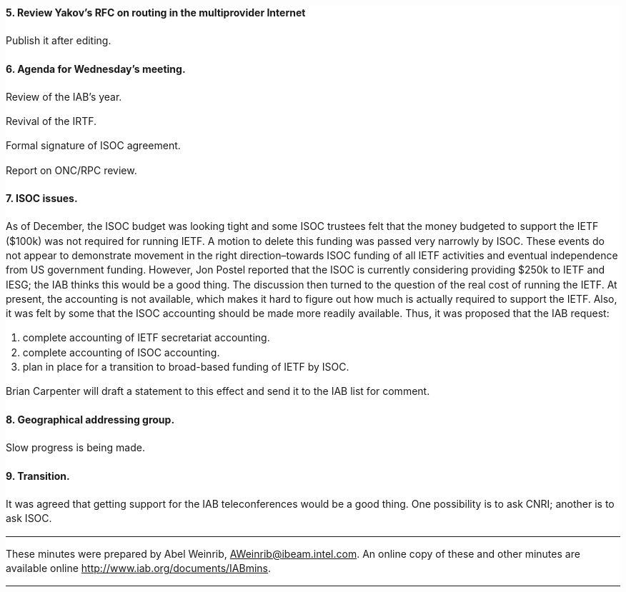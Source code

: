 
#### 5. Review Yakov’s RFC on routing in the multiprovider Internet


Publish it after editing.
#### 6. Agenda for Wednesday’s meeting.


 Review of the IAB’s year.  

 Revival of the IRTF.  

 Formal signature of ISOC agreement.  

 Report on ONC/RPC review.

#### 7. ISOC issues.


As of December, the ISOC budget was looking tight and some ISOC trustees felt that the money budgeted to support the IETF ($100k) was not required for running IETF. A motion to delete this funding was passed very narrowly by ISOC. These events do not appear to demonstrate movement in the right direction–towards ISOC funding of all IETF activities and eventual independence from US government funding. However, Jon Postel reported that the ISOC is currently considering providing $250k to IETF and IESG; the IAB thinks this would be a good thing.
 The discussion then turned to the question of the real cost of running the IETF. At present, the accounting is not available, which makes it hard to figure out how much is actually required to support the IETF. Also, it was felt by some that the ISOC accounting should be made more readily available. Thus, it was proposed that the IAB request:

1. complete accounting of IETF secretariat accounting.
2. complete accounting of ISOC accounting.
3. plan in place for a transition to broad-based funding of IETF by ISOC.

 Brian Carpenter will draft a statement to this effect and send it to the IAB list for comment.


#### 8. Geographical addressing group.


Slow progress is being made.
#### 9. Transition.


It was agreed that getting support for the IAB teleconferences would be a good thing. One possibility is to ask CNRI; another is to ask ISOC.



---


 These minutes were prepared by Abel Weinrib, AWeinrib@ibeam.intel.com. An online copy of these and other minutes are available online http://www.iab.org/documents/IABmins.




---


